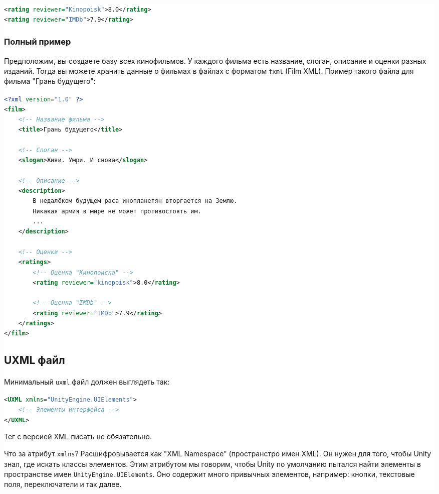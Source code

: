 ```xml
<rating reviewer="Kinopoisk">8.0</rating>
<rating reviewer="IMDb">7.9</rating>
```

### Полный пример

Предположим, вы создаете базу всех кинофильмов. У каждого фильма есть название, слоган, описание и оценки разных изданий. Тогда вы можете хранить данные о фильмах в файлах с форматом `fxml` (Film XML). Пример такого файла для фильма "Грань будущего":

```xml
<?xml version="1.0" ?>
<film>
    <!-- Название фильма -->
    <title>Грань будущего</title>

    <!-- Слоган -->
    <slogan>Живи. Умри. И снова</slogan>

    <!-- Описание -->
    <description>
        В недалёком будущем раса инопланетян вторгается на Землю.
        Никакая армия в мире не может противостоять им.
        ...
    </description>

    <!-- Оценки -->
    <ratings>
        <!-- Оценка "Кинопоиска" -->
        <rating reviewer="kinopoisk">8.0</rating>

        <!-- Оценка "IMDb" -->
        <rating reviewer="IMDb">7.9</rating>
    </ratings>
</film>
```

## UXML файл

Минимальный `uxml` файл должен выглядеть так:

```xml
<UXML xmlns="UnityEngine.UIElements">
    <!-- Элементы интерфейса -->
</UXML>
```

Тег с версией XML писать не обязательно.

Что за атрибут `xmlns`? Расшифровывается как "XML Namespace" (пространстро имен XML). Он нужен для того, чтобы Unity знал, где искать классы элементов. Этим атрибутом мы говорим, чтобы Unity по умолчанию пытался найти элементы в пространстве имен `UnityEngine.UIElements`. Оно содержит много привычных элементов, например: кнопки, текстовые поля, переключатели и так далее.
